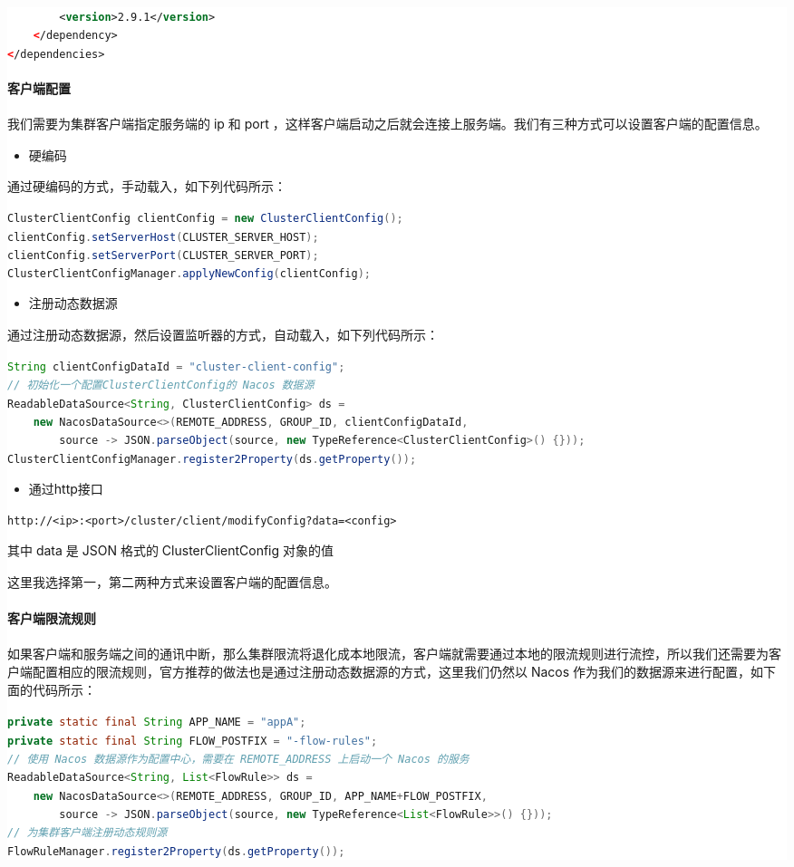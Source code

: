 ```xml
        <version>2.9.1</version>
    </dependency>
</dependencies>
```

#### 客户端配置

我们需要为集群客户端指定服务端的 ip 和 port ，这样客户端启动之后就会连接上服务端。我们有三种方式可以设置客户端的配置信息。

- 硬编码

通过硬编码的方式，手动载入，如下列代码所示：



```java
ClusterClientConfig clientConfig = new ClusterClientConfig();
clientConfig.setServerHost(CLUSTER_SERVER_HOST);
clientConfig.setServerPort(CLUSTER_SERVER_PORT);
ClusterClientConfigManager.applyNewConfig(clientConfig);
```

- 注册动态数据源

通过注册动态数据源，然后设置监听器的方式，自动载入，如下列代码所示：



```java
String clientConfigDataId = "cluster-client-config";
// 初始化一个配置ClusterClientConfig的 Nacos 数据源
ReadableDataSource<String, ClusterClientConfig> ds = 
    new NacosDataSource<>(REMOTE_ADDRESS, GROUP_ID, clientConfigDataId,
        source -> JSON.parseObject(source, new TypeReference<ClusterClientConfig>() {}));
ClusterClientConfigManager.register2Property(ds.getProperty());
```

- 通过http接口



```http
http://<ip>:<port>/cluster/client/modifyConfig?data=<config>
```

其中 data 是 JSON 格式的 ClusterClientConfig 对象的值

这里我选择第一，第二两种方式来设置客户端的配置信息。

#### 客户端限流规则

如果客户端和服务端之间的通讯中断，那么集群限流将退化成本地限流，客户端就需要通过本地的限流规则进行流控，所以我们还需要为客户端配置相应的限流规则，官方推荐的做法也是通过注册动态数据源的方式，这里我们仍然以 Nacos 作为我们的数据源来进行配置，如下面的代码所示：



```java
private static final String APP_NAME = "appA";
private static final String FLOW_POSTFIX = "-flow-rules";
// 使用 Nacos 数据源作为配置中心，需要在 REMOTE_ADDRESS 上启动一个 Nacos 的服务
ReadableDataSource<String, List<FlowRule>> ds = 
    new NacosDataSource<>(REMOTE_ADDRESS, GROUP_ID, APP_NAME+FLOW_POSTFIX,
        source -> JSON.parseObject(source, new TypeReference<List<FlowRule>>() {}));
// 为集群客户端注册动态规则源
FlowRuleManager.register2Property(ds.getProperty());
```

